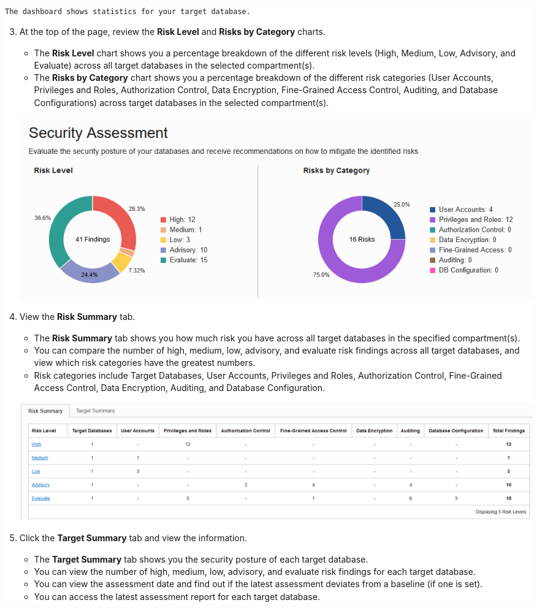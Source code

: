     The dashboard shows statistics for your target database.

3. At the top of the page, review the **Risk Level** and **Risks by Category** charts.

    - The **Risk Level** chart shows you a percentage breakdown of the different risk levels (High, Medium, Low, Advisory, and Evaluate) across all target databases in the selected compartment(s).
    - The **Risks by Category** chart shows you a percentage breakdown of the different risk categories (User Accounts, Privileges and Roles, Authorization Control, Data Encryption, Fine-Grained Access Control, Auditing, and Database Configurations) across target databases in the selected compartment(s).

    ![Security Assessment Risk Level and Risks by Category charts for all targets](images/sa_risklevel_risksbycategory.png "Security Assessment Risk Level and Risks by Category charts for all targets")


4. View the **Risk Summary** tab.

    - The **Risk Summary** tab shows you how much risk you have across all target databases in the specified compartment(s).
    - You can compare the number of high, medium, low, advisory, and evaluate risk findings across all target databases, and view which risk categories have the greatest numbers.
    - Risk categories include Target Databases, User Accounts, Privileges and Roles, Authorization Control, Fine-Grained Access Control, Data Encryption, Auditing, and Database Configuration.

    ![Security Assessment Risk Summary tab](images/sa-risk-summary-tab.png "Security Assessment Risk Summary tab")


5. Click the **Target Summary** tab and view the information.

    - The **Target Summary** tab shows you the security posture of each target database.
    - You can view the number of high, medium, low, advisory, and evaluate risk findings for each target database.
    - You can view the assessment date and find out if the latest assessment deviates from a baseline (if one is set).
    - You can access the latest assessment report for each target database.
